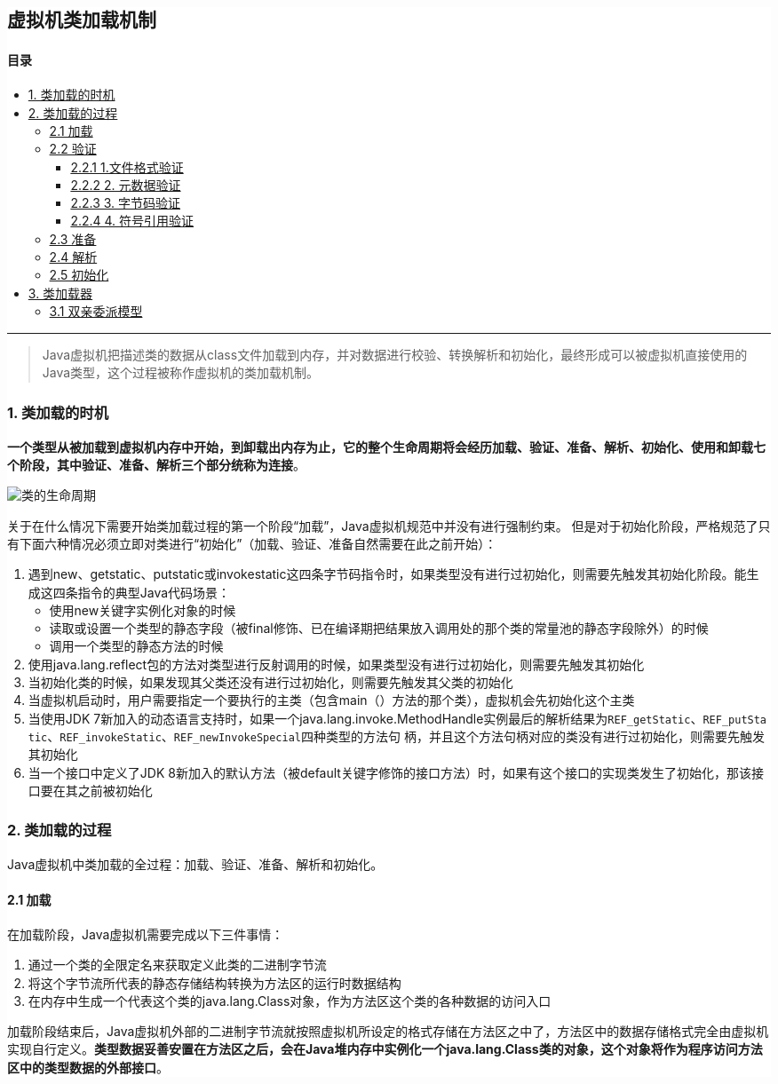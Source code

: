 虚拟机类加载机制
---
#### 目录
- [1. 类加载的时机](#head1)
- [2. 类加载的过程](#head2)
	- [2.1 加载](#head3)
	- [2.2 验证](#head4)
		- [2.2.1 1.文件格式验证](#head5)
		- [2.2.2 2. 元数据验证](#head6)
		- [2.2.3 3. 字节码验证](#head7)
		- [2.2.4 4. 符号引用验证](#head8)
	- [2.3 准备](#head9)
	- [2.4 解析](#head10)
	- [2.5 初始化](#head11)
- [3. 类加载器](#head12)
	- [3.1 双亲委派模型](#head13)

---

> Java虚拟机把描述类的数据从class文件加载到内存，并对数据进行校验、转换解析和初始化，最终形成可以被虚拟机直接使用的Java类型，这个过程被称作虚拟机的类加载机制。

### <span id="head1">1. 类加载的时机</span>

**一个类型从被加载到虚拟机内存中开始，到卸载出内存为止，它的整个生命周期将会经历加载、验证、准备、解析、初始化、使用和卸载七个阶段，其中验证、准备、解析三个部分统称为连接**。

![类的生命周期](https://raw.githubusercontent.com/xfhy/Android-Notes/master/Images/%E7%B1%BB%E7%9A%84%E7%94%9F%E5%91%BD%E5%91%A8%E6%9C%9F.png)

关于在什么情况下需要开始类加载过程的第一个阶段“加载”，Java虚拟机规范中并没有进行强制约束。 但是对于初始化阶段，严格规范了只有下面六种情况必须立即对类进行“初始化”（加载、验证、准备自然需要在此之前开始）：

1. 遇到new、getstatic、putstatic或invokestatic这四条字节码指令时，如果类型没有进行过初始化，则需要先触发其初始化阶段。能生成这四条指令的典型Java代码场景：
    - 使用new关键字实例化对象的时候
    - 读取或设置一个类型的静态字段（被final修饰、已在编译期把结果放入调用处的那个类的常量池的静态字段除外）的时候
    - 调用一个类型的静态方法的时候
2. 使用java.lang.reflect包的方法对类型进行反射调用的时候，如果类型没有进行过初始化，则需要先触发其初始化
3. 当初始化类的时候，如果发现其父类还没有进行过初始化，则需要先触发其父类的初始化
4. 当虚拟机启动时，用户需要指定一个要执行的主类（包含main（）方法的那个类），虚拟机会先初始化这个主类
5. 当使用JDK 7新加入的动态语言支持时，如果一个java.lang.invoke.MethodHandle实例最后的解析结果为`REF_getStatic`、`REF_putStatic`、`REF_invokeStatic`、`REF_newInvokeSpecial`四种类型的方法句 柄，并且这个方法句柄对应的类没有进行过初始化，则需要先触发其初始化
6. 当一个接口中定义了JDK 8新加入的默认方法（被default关键字修饰的接口方法）时，如果有这个接口的实现类发生了初始化，那该接口要在其之前被初始化

### <span id="head2">2. 类加载的过程</span>

Java虚拟机中类加载的全过程：加载、验证、准备、解析和初始化。

#### <span id="head3">2.1 加载</span>

在加载阶段，Java虚拟机需要完成以下三件事情：

1. 通过一个类的全限定名来获取定义此类的二进制字节流
2. 将这个字节流所代表的静态存储结构转换为方法区的运行时数据结构
3. 在内存中生成一个代表这个类的java.lang.Class对象，作为方法区这个类的各种数据的访问入口

加载阶段结束后，Java虚拟机外部的二进制字节流就按照虚拟机所设定的格式存储在方法区之中了，方法区中的数据存储格式完全由虚拟机实现自行定义。**类型数据妥善安置在方法区之后，会在Java堆内存中实例化一个java.lang.Class类的对象，这个对象将作为程序访问方法区中的类型数据的外部接口**。
